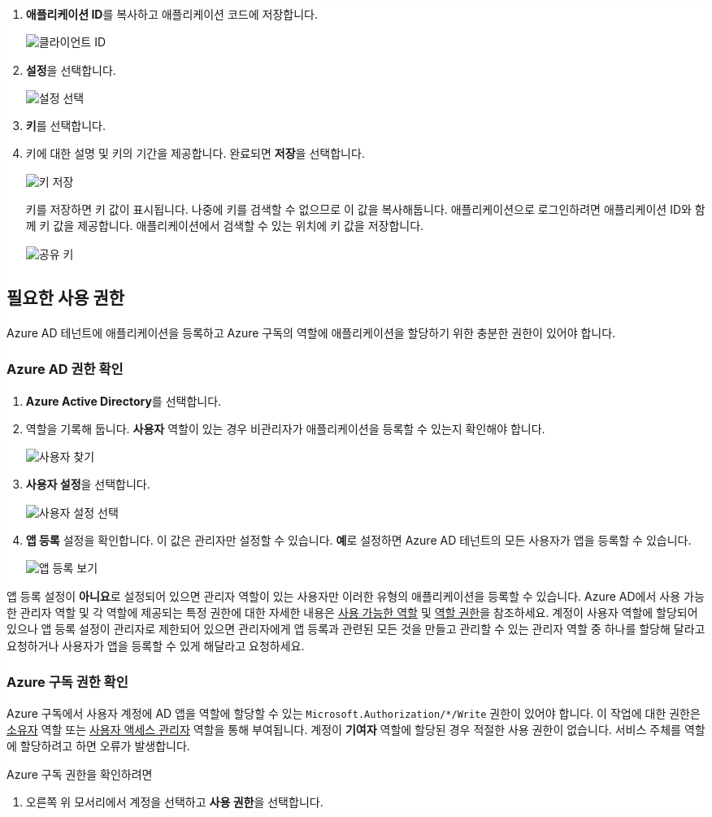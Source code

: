 1. **애플리케이션 ID**를 복사하고 애플리케이션 코드에 저장합니다.

   ![클라이언트 ID](./media/howto-create-service-principal-portal/copy-app-id.png)

1. **설정**을 선택합니다.

   ![설정 선택](./media/howto-create-service-principal-portal/select-settings.png)

1. **키**를 선택합니다.
1. 키에 대한 설명 및 키의 기간을 제공합니다. 완료되면 **저장**을 선택합니다.

   ![키 저장](./media/howto-create-service-principal-portal/save-key.png)

   키를 저장하면 키 값이 표시됩니다. 나중에 키를 검색할 수 없으므로 이 값을 복사해둡니다. 애플리케이션으로 로그인하려면 애플리케이션 ID와 함께 키 값을 제공합니다. 애플리케이션에서 검색할 수 있는 위치에 키 값을 저장합니다.

   ![공유 키](./media/howto-create-service-principal-portal/copy-key.png)

## <a name="required-permissions"></a>필요한 사용 권한

Azure AD 테넌트에 애플리케이션을 등록하고 Azure 구독의 역할에 애플리케이션을 할당하기 위한 충분한 권한이 있어야 합니다.

### <a name="check-azure-ad-permissions"></a>Azure AD 권한 확인

1. **Azure Active Directory**를 선택합니다.
1. 역할을 기록해 둡니다. **사용자** 역할이 있는 경우 비관리자가 애플리케이션을 등록할 수 있는지 확인해야 합니다.

   ![사용자 찾기](./media/howto-create-service-principal-portal/view-user-info.png)

1. **사용자 설정**을 선택합니다.

   ![사용자 설정 선택](./media/howto-create-service-principal-portal/select-user-settings.png)

1. **앱 등록** 설정을 확인합니다. 이 값은 관리자만 설정할 수 있습니다. **예**로 설정하면 Azure AD 테넌트의 모든 사용자가 앱을 등록할 수 있습니다.

   ![앱 등록 보기](./media/howto-create-service-principal-portal/view-app-registrations.png)

앱 등록 설정이 **아니요**로 설정되어 있으면 관리자 역할이 있는 사용자만 이러한 유형의 애플리케이션을 등록할 수 있습니다. Azure AD에서 사용 가능한 관리자 역할 및 각 역할에 제공되는 특정 권한에 대한 자세한 내용은 [사용 가능한 역할](../users-groups-roles/directory-assign-admin-roles.md#available-roles) 및 [역할 권한](../users-groups-roles/directory-assign-admin-roles.md#role-permissions)을 참조하세요. 계정이 사용자 역할에 할당되어 있으나 앱 등록 설정이 관리자로 제한되어 있으면 관리자에게 앱 등록과 관련된 모든 것을 만들고 관리할 수 있는 관리자 역할 중 하나를 할당해 달라고 요청하거나 사용자가 앱을 등록할 수 있게 해달라고 요청하세요.

### <a name="check-azure-subscription-permissions"></a>Azure 구독 권한 확인

Azure 구독에서 사용자 계정에 AD 앱을 역할에 할당할 수 있는 `Microsoft.Authorization/*/Write` 권한이 있어야 합니다. 이 작업에 대한 권한은 [소유자](../../role-based-access-control/built-in-roles.md#owner) 역할 또는 [사용자 액세스 관리자](../../role-based-access-control/built-in-roles.md#user-access-administrator) 역할을 통해 부여됩니다. 계정이 **기여자** 역할에 할당된 경우 적절한 사용 권한이 없습니다. 서비스 주체를 역할에 할당하려고 하면 오류가 발생합니다.

Azure 구독 권한을 확인하려면

1. 오른쪽 위 모서리에서 계정을 선택하고 **사용 권한**을 선택합니다.
